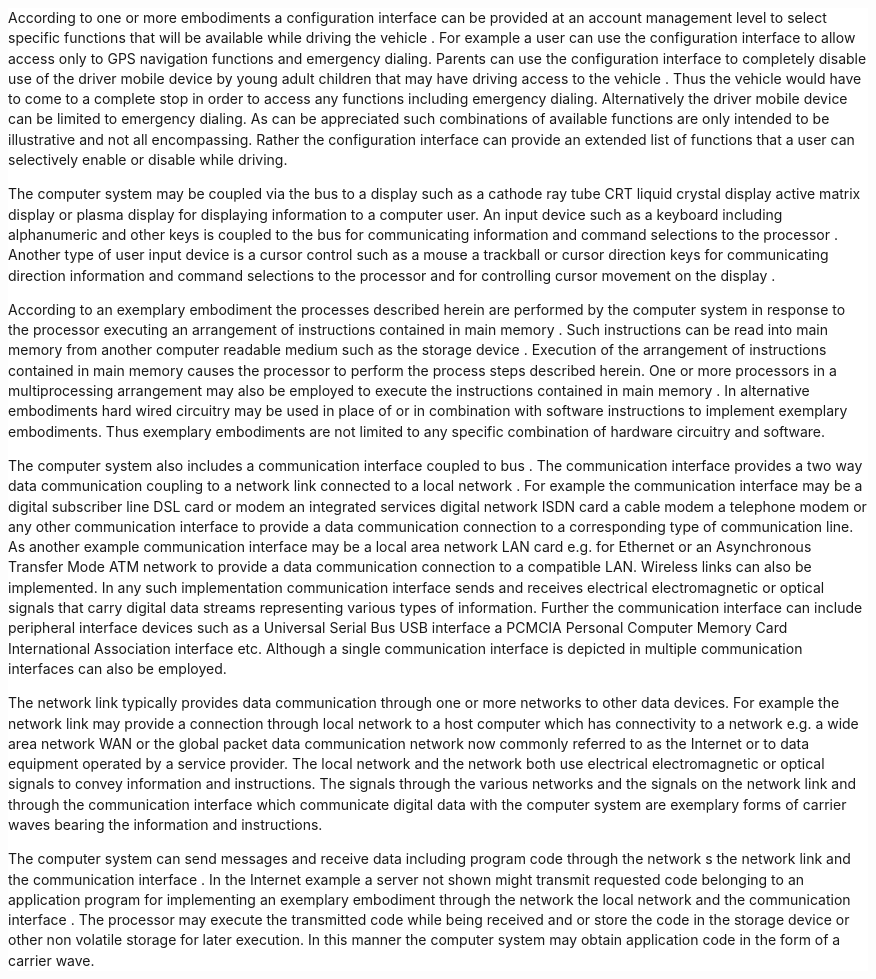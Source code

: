 According to one or more embodiments a configuration interface can be provided at an account management level to select specific functions that will be available while driving the vehicle . For example a user can use the configuration interface to allow access only to GPS navigation functions and emergency dialing. Parents can use the configuration interface to completely disable use of the driver mobile device by young adult children that may have driving access to the vehicle . Thus the vehicle would have to come to a complete stop in order to access any functions including emergency dialing. Alternatively the driver mobile device can be limited to emergency dialing. As can be appreciated such combinations of available functions are only intended to be illustrative and not all encompassing. Rather the configuration interface can provide an extended list of functions that a user can selectively enable or disable while driving.

The computer system may be coupled via the bus to a display such as a cathode ray tube CRT liquid crystal display active matrix display or plasma display for displaying information to a computer user. An input device such as a keyboard including alphanumeric and other keys is coupled to the bus for communicating information and command selections to the processor . Another type of user input device is a cursor control such as a mouse a trackball or cursor direction keys for communicating direction information and command selections to the processor and for controlling cursor movement on the display .

According to an exemplary embodiment the processes described herein are performed by the computer system in response to the processor executing an arrangement of instructions contained in main memory . Such instructions can be read into main memory from another computer readable medium such as the storage device . Execution of the arrangement of instructions contained in main memory causes the processor to perform the process steps described herein. One or more processors in a multiprocessing arrangement may also be employed to execute the instructions contained in main memory . In alternative embodiments hard wired circuitry may be used in place of or in combination with software instructions to implement exemplary embodiments. Thus exemplary embodiments are not limited to any specific combination of hardware circuitry and software.

The computer system also includes a communication interface coupled to bus . The communication interface provides a two way data communication coupling to a network link connected to a local network . For example the communication interface may be a digital subscriber line DSL card or modem an integrated services digital network ISDN card a cable modem a telephone modem or any other communication interface to provide a data communication connection to a corresponding type of communication line. As another example communication interface may be a local area network LAN card e.g. for Ethernet or an Asynchronous Transfer Mode ATM network to provide a data communication connection to a compatible LAN. Wireless links can also be implemented. In any such implementation communication interface sends and receives electrical electromagnetic or optical signals that carry digital data streams representing various types of information. Further the communication interface can include peripheral interface devices such as a Universal Serial Bus USB interface a PCMCIA Personal Computer Memory Card International Association interface etc. Although a single communication interface is depicted in multiple communication interfaces can also be employed.

The network link typically provides data communication through one or more networks to other data devices. For example the network link may provide a connection through local network to a host computer which has connectivity to a network e.g. a wide area network WAN or the global packet data communication network now commonly referred to as the Internet or to data equipment operated by a service provider. The local network and the network both use electrical electromagnetic or optical signals to convey information and instructions. The signals through the various networks and the signals on the network link and through the communication interface which communicate digital data with the computer system are exemplary forms of carrier waves bearing the information and instructions.

The computer system can send messages and receive data including program code through the network s the network link and the communication interface . In the Internet example a server not shown might transmit requested code belonging to an application program for implementing an exemplary embodiment through the network the local network and the communication interface . The processor may execute the transmitted code while being received and or store the code in the storage device or other non volatile storage for later execution. In this manner the computer system may obtain application code in the form of a carrier wave.
